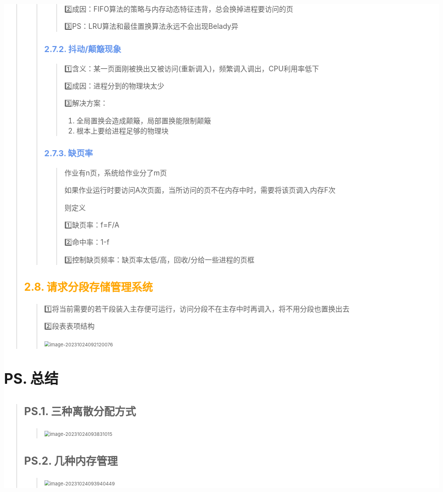> > > :two:成因：FIFO算法的策略与内存动态特征违背，总会换掉进程要访问的页
> > >
> > > :three:PS：LRU算法和最佳置换算法永远不会出现Belady异
> >
> > ### <font color='cornflowerblue'>2.7.2. 抖动/颠簸现象</font>
> >
> > > :one:含义：某一页面刚被换出又被访问(重新调入)，频繁调入调出，CPU利用率低下
> > >
>> > :two:成因：进程分到的物理块太少
> > >
>> > :three:解决方案：
> > >
> > > 1. 全局置换会造成颠簸，局部置换能限制颠簸
> > > 2. 根本上要给进程足够的物理块
> >
> > ### <font color='cornflowerblue'>2.7.3. 缺页率</font>
> >
> > > 作业有n页，系统给作业分了m页
> > >
> > > 如果作业运行时要访问A次页面，当所访问的页不在内存中时，需要将该页调入内存F次
> > >
> > > 则定义
> > >
> > > :one:缺页率：f=F/A
> > >
> > > :two:命中率：1-f
> > >
> > > :three:控制缺页频率：缺页率太低/高，回收/分给一些进程的页框
> 
> ## <font color='orange'>2.8. 请求分段存储管理系统</font>
> 
> > :one:将当前需要的若干段装入主存便可运行，访问分段不在主存中时再调入，将不用分段也置换出去
> >
> > :two:段表表项结构
> >
> > <img src="https://raw.githubusercontent.com/DANNHIROAKI/New-Picture-Bed/main/img/image-20231024092120076.png" alt="image-20231024092120076" style="zoom:67%;" /> 

# PS. 总结

> ## PS.1. 三种离散分配方式
>
> > <img src="https://raw.githubusercontent.com/DANNHIROAKI/New-Picture-Bed/main/img/image-20231024093831015.png" alt="image-20231024093831015" style="zoom:67%;" /> 
>
> ## PS.2. 几种内存管理
>
> > <img src="https://raw.githubusercontent.com/DANNHIROAKI/New-Picture-Bed/main/img/image-20231024093940449.png" alt="image-20231024093940449" style="zoom:67%;" /> 



